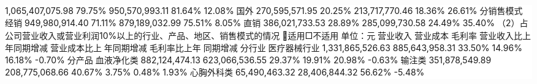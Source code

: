 1,065,407,075.98
79.75%
950,570,993.11
81.64%
12.08%
国外
270,595,571.95
20.25%
213,717,770.46
18.36%
26.61%
分销售模式
经销
949,980,914.40
71.11%
879,189,032.99
75.51%
8.05%
直销
386,021,733.53
28.89%
285,099,730.58
24.49%
35.40%
（2）占公司营业收入或营业利润10%以上的行业、产品、地区、销售模式的情况
适用□不适用
单位：元
营业收入
营业成本
毛利率
营业收入比上
年同期增减
营业成本比上
年同期增减
毛利率比上年
同期增减
分行业
医疗器械行业
1,331,865,526.63
885,643,958.31
33.50%
14.96%
16.18%
-0.70%
分产品
血液净化类
882,124,474.13
623,066,536.55
29.37%
19.91%
20.98%
-0.63%
输注类
351,878,549.89
208,775,068.66
40.67%
3.75%
0.48%
1.93%
心胸外科类
65,490,463.32
28,406,844.32
56.62%
-5.48%